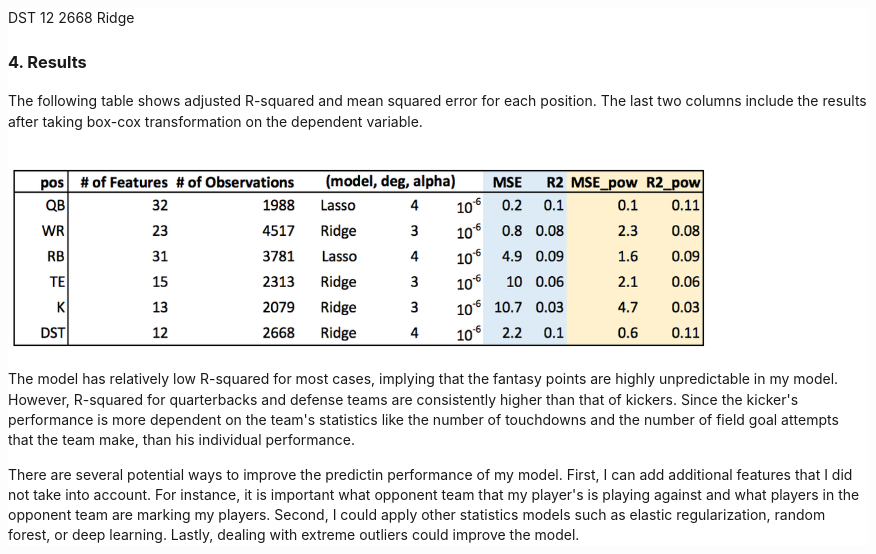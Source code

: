 <tr>
<td markdown="span">DST</td>
<td markdown="span">12</td>
<td markdown="span">2668</td>
<td markdown="span">Ridge</td>
</tr>

</tbody>
</table>


### 4. Results

The following table shows adjusted R-squared and mean squared error for each position. The last two columns include the results after taking box-cox transformation on the dependent variable.

<br>
<img src="/images/NFL/result.png" width="700">
<br>

The model has relatively low R-squared for most cases, implying that the fantasy points are highly unpredictable in my model. However, R-squared for quarterbacks and defense teams are consistently higher than that of kickers. Since the kicker's performance is more dependent on the team's statistics like the number of touchdowns and the number of field goal attempts that the team make, than his individual performance. 

There are several potential ways to improve the predictin performance of my model. First, I can add additional features that I did not take into account. For instance, it is important what opponent team that my player's is playing against and what players in the opponent team are marking my players. Second, I could apply other statistics models such as elastic regularization, random forest, or deep learning. Lastly, dealing with extreme outliers could improve the model.


